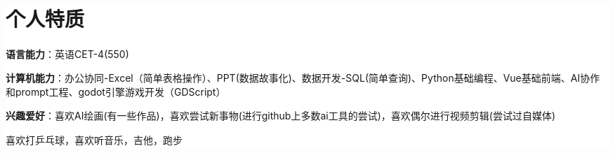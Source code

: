 <h1><strong>个人特质</strong></h1>
<p><strong>语言能力</strong>：英语CET-4(550)</p>
<p><strong>计算机能力</strong>：办公协同-Excel（简单表格操作）、PPT(数据故事化)、数据开发-SQL(简单查询)、Python基础编程、Vue基础前端、AI协作和prompt工程、godot引擎游戏开发（GDScript）</p>
<p><strong>兴趣爱好</strong>：喜欢AI绘画(有一些作品)，喜欢尝试新事物(进行github上多数ai工具的尝试)，喜欢偶尔进行视频剪辑(尝试过自媒体)</p>
<p>喜欢打乒乓球，喜欢听音乐，吉他，跑步</p>